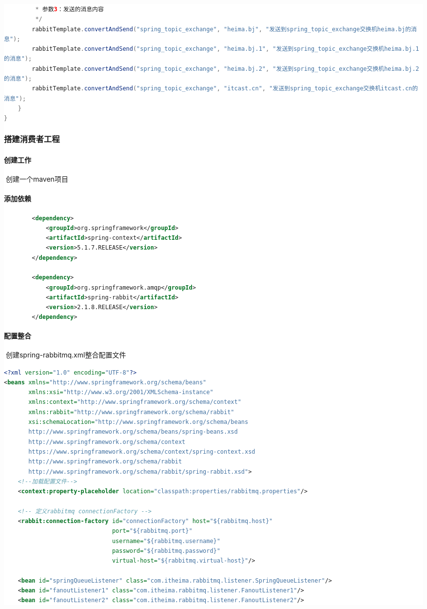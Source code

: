 ```java
         * 参数3：发送的消息内容
         */
        rabbitTemplate.convertAndSend("spring_topic_exchange", "heima.bj", "发送到spring_topic_exchange交换机heima.bj的消息");
        rabbitTemplate.convertAndSend("spring_topic_exchange", "heima.bj.1", "发送到spring_topic_exchange交换机heima.bj.1的消息");
        rabbitTemplate.convertAndSend("spring_topic_exchange", "heima.bj.2", "发送到spring_topic_exchange交换机heima.bj.2的消息");
        rabbitTemplate.convertAndSend("spring_topic_exchange", "itcast.cn", "发送到spring_topic_exchange交换机itcast.cn的消息");
    }
}
```

### 搭建消费者工程

#### 创建工作

​	创建一个maven项目

#### 添加依赖

```xml
        <dependency>
            <groupId>org.springframework</groupId>
            <artifactId>spring-context</artifactId>
            <version>5.1.7.RELEASE</version>
        </dependency>

        <dependency>
            <groupId>org.springframework.amqp</groupId>
            <artifactId>spring-rabbit</artifactId>
            <version>2.1.8.RELEASE</version>
        </dependency>
```

#### 配置整合

​	创建spring-rabbitmq.xml整合配置文件

```xml
<?xml version="1.0" encoding="UTF-8"?>
<beans xmlns="http://www.springframework.org/schema/beans"
       xmlns:xsi="http://www.w3.org/2001/XMLSchema-instance"
       xmlns:context="http://www.springframework.org/schema/context"
       xmlns:rabbit="http://www.springframework.org/schema/rabbit"
       xsi:schemaLocation="http://www.springframework.org/schema/beans
       http://www.springframework.org/schema/beans/spring-beans.xsd
       http://www.springframework.org/schema/context
       https://www.springframework.org/schema/context/spring-context.xsd
       http://www.springframework.org/schema/rabbit
       http://www.springframework.org/schema/rabbit/spring-rabbit.xsd">
    <!--加载配置文件-->
    <context:property-placeholder location="classpath:properties/rabbitmq.properties"/>

    <!-- 定义rabbitmq connectionFactory -->
    <rabbit:connection-factory id="connectionFactory" host="${rabbitmq.host}"
                               port="${rabbitmq.port}"
                               username="${rabbitmq.username}"
                               password="${rabbitmq.password}"
                               virtual-host="${rabbitmq.virtual-host}"/>

    <bean id="springQueueListener" class="com.itheima.rabbitmq.listener.SpringQueueListener"/>
    <bean id="fanoutListener1" class="com.itheima.rabbitmq.listener.FanoutListener1"/>
    <bean id="fanoutListener2" class="com.itheima.rabbitmq.listener.FanoutListener2"/>
```
